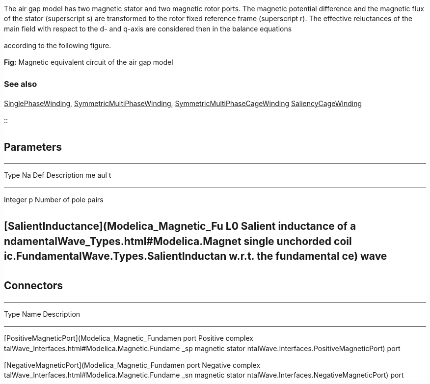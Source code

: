 The air gap model has two magnetic stator and two magnetic rotor
[ports](Modelica_Magnetic_FundamentalWave_Interfaces.html#Modelica.Magnetic.FundamentalWave.Interfaces.MagneticPort).
The magnetic potential difference and the magnetic flux of the stator
(superscript s) are transformed to the rotor fixed reference frame
(superscript r). The effective reluctances of the main field with
respect to the d- and q-axis are considered then in the balance
equations

according to the following figure.

**Fig:** Magnetic equivalent circuit of the air gap model

### See also

[SinglePhaseWinding](Modelica_Magnetic_FundamentalWave_BasicMachines_Components.html#Modelica.Magnetic.FundamentalWave.BasicMachines.Components.SinglePhaseWinding),
[SymmetricMultiPhaseWinding](Modelica_Magnetic_FundamentalWave_BasicMachines_Components.html#Modelica.Magnetic.FundamentalWave.BasicMachines.Components.SymmetricMultiPhaseWinding),
[SymmetricMultiPhaseCageWinding](Modelica_Magnetic_FundamentalWave_BasicMachines_Components.html#Modelica.Magnetic.FundamentalWave.BasicMachines.Components.SymmetricMultiPhaseCageWinding)
[SaliencyCageWinding](Modelica_Magnetic_FundamentalWave_BasicMachines_Components.html#Modelica.Magnetic.FundamentalWave.BasicMachines.Components.SaliencyCageWinding)

::

Parameters
----------

  ------------------------------------------------------------------------
  Type                                     Na Def Description
                                           me aul 
                                              t   
  ---------------------------------------- -- --- ------------------------
  Integer                                  p      Number of pole pairs

  [SalientInductance](Modelica_Magnetic_Fu L0     Salient inductance of a
  ndamentalWave_Types.html#Modelica.Magnet        single unchorded coil
  ic.FundamentalWave.Types.SalientInductan        w.r.t. the fundamental
  ce)                                             wave
  ------------------------------------------------------------------------

Connectors
----------

  ------------------------------------------------------------------------
  Type                                              Name Description
  ------------------------------------------------- ---- -----------------
  [PositiveMagneticPort](Modelica_Magnetic_Fundamen port Positive complex
  talWave_Interfaces.html#Modelica.Magnetic.Fundame \_sp magnetic stator
  ntalWave.Interfaces.PositiveMagneticPort)              port

  [NegativeMagneticPort](Modelica_Magnetic_Fundamen port Negative complex
  talWave_Interfaces.html#Modelica.Magnetic.Fundame \_sn magnetic stator
  ntalWave.Interfaces.NegativeMagneticPort)              port
